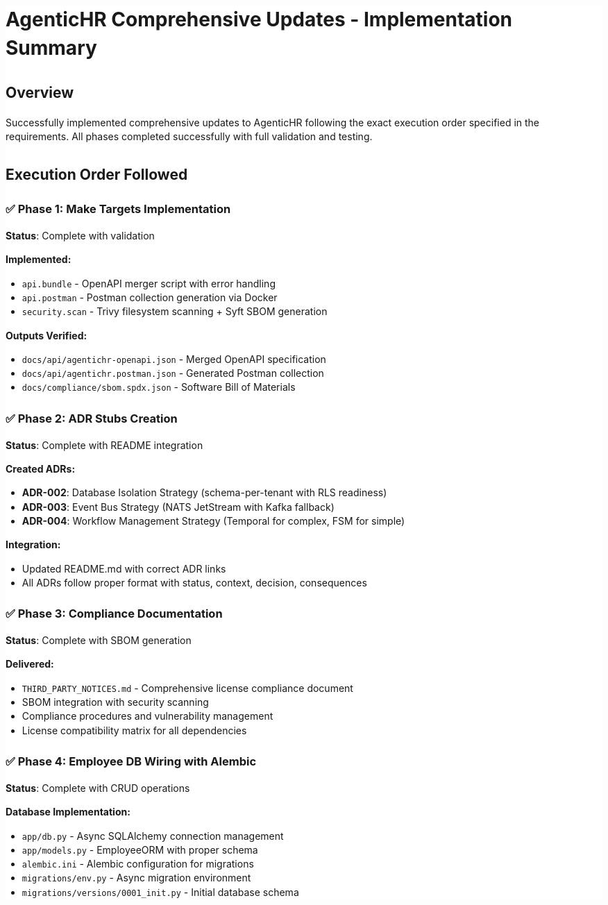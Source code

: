 # AgenticHR Comprehensive Updates - Implementation Summary

## Overview

Successfully implemented comprehensive updates to AgenticHR following the exact execution order specified in the requirements. All phases completed successfully with full validation and testing.

## Execution Order Followed

### ✅ Phase 1: Make Targets Implementation
**Status**: Complete with validation

**Implemented:**
- `api.bundle` - OpenAPI merger script with error handling
- `api.postman` - Postman collection generation via Docker
- `security.scan` - Trivy filesystem scanning + Syft SBOM generation

**Outputs Verified:**
- `docs/api/agentichr-openapi.json` - Merged OpenAPI specification
- `docs/api/agentichr.postman.json` - Generated Postman collection
- `docs/compliance/sbom.spdx.json` - Software Bill of Materials

### ✅ Phase 2: ADR Stubs Creation
**Status**: Complete with README integration

**Created ADRs:**
- **ADR-002**: Database Isolation Strategy (schema-per-tenant with RLS readiness)
- **ADR-003**: Event Bus Strategy (NATS JetStream with Kafka fallback)
- **ADR-004**: Workflow Management Strategy (Temporal for complex, FSM for simple)

**Integration:**
- Updated README.md with correct ADR links
- All ADRs follow proper format with status, context, decision, consequences

### ✅ Phase 3: Compliance Documentation
**Status**: Complete with SBOM generation

**Delivered:**
- `THIRD_PARTY_NOTICES.md` - Comprehensive license compliance document
- SBOM integration with security scanning
- Compliance procedures and vulnerability management
- License compatibility matrix for all dependencies

### ✅ Phase 4: Employee DB Wiring with Alembic
**Status**: Complete with CRUD operations

**Database Implementation:**
- `app/db.py` - Async SQLAlchemy connection management
- `app/models.py` - EmployeeORM with proper schema
- `alembic.ini` - Alembic configuration for migrations
- `migrations/env.py` - Async migration environment
- `migrations/versions/0001_init.py` - Initial database schema
